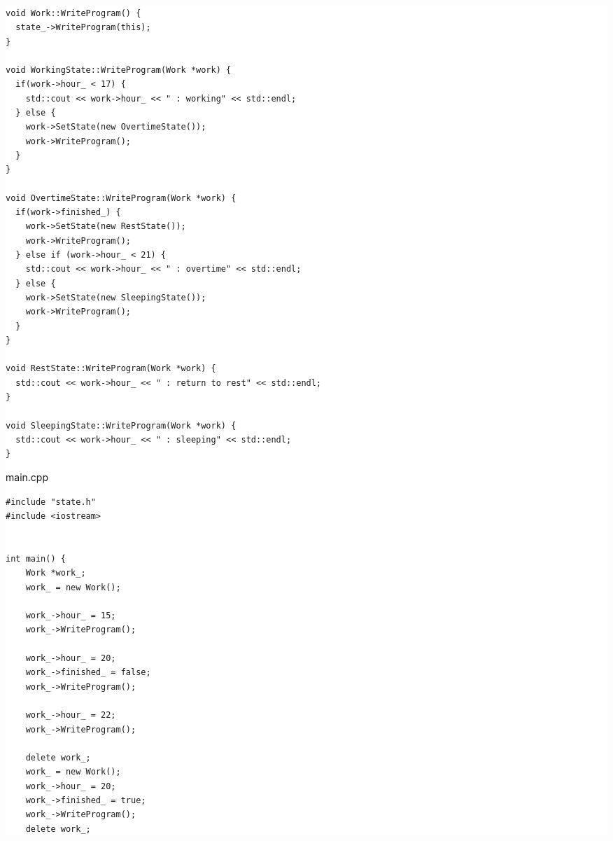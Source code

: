     void Work::WriteProgram() {
      state_->WriteProgram(this);
    }

    void WorkingState::WriteProgram(Work *work) {
      if(work->hour_ < 17) {
        std::cout << work->hour_ << " : working" << std::endl;
      } else {
        work->SetState(new OvertimeState());
        work->WriteProgram();
      }
    }

    void OvertimeState::WriteProgram(Work *work) {
      if(work->finished_) {
        work->SetState(new RestState());
        work->WriteProgram();
      } else if (work->hour_ < 21) {
        std::cout << work->hour_ << " : overtime" << std::endl;
      } else {
        work->SetState(new SleepingState());
        work->WriteProgram();
      }
    }

    void RestState::WriteProgram(Work *work) {
      std::cout << work->hour_ << " : return to rest" << std::endl;
    }

    void SleepingState::WriteProgram(Work *work) {
      std::cout << work->hour_ << " : sleeping" << std::endl;
    }


main.cpp


    #include "state.h"
    #include <iostream>


    int main() {
        Work *work_;
        work_ = new Work();

        work_->hour_ = 15;
        work_->WriteProgram();

        work_->hour_ = 20;
        work_->finished_ = false;
        work_->WriteProgram();

        work_->hour_ = 22;
        work_->WriteProgram();

        delete work_;
        work_ = new Work();
        work_->hour_ = 20;
        work_->finished_ = true;
        work_->WriteProgram();
        delete work_;
